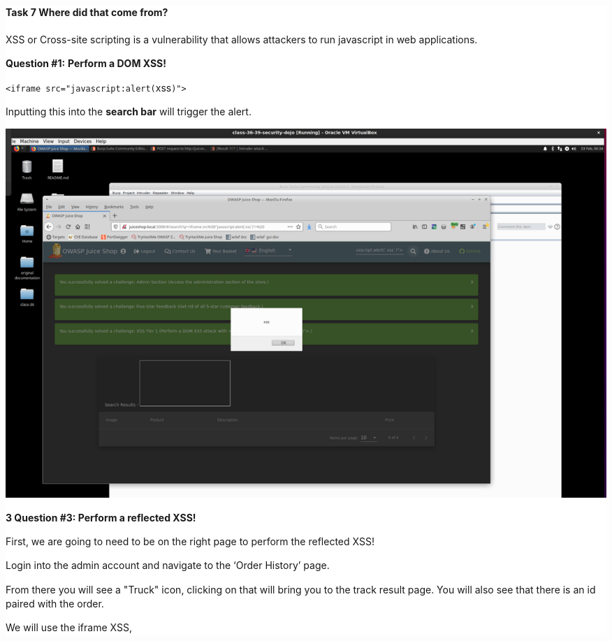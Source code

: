 ####  Task 7 Where did that come from?

XSS or Cross-site scripting is a vulnerability that allows attackers to run javascript in web applications. 

**Question #1:** **Perform a DOM XSS!**

`<iframe src="javascript:alert(`xss`)">`

Inputting this into the **search bar** will trigger the alert.

![Screenshot 2022-02-03 at 11.34.22](https://github.com/pedrocorreiacodes/ops-401/blob/master/screenshots/class-38/Screenshot%202022-02-03%20at%2011.34.22.png)


**3 Question #3: Perform a reflected XSS!**

First, we are going to need to be on the right page to perform the reflected XSS!

Login into the admin account and navigate to the ‘Order History’ page.

From there you will see a "Truck" icon, clicking on that will bring you to the track result page. You will also see that there is an id paired with the order.   

We will use the iframe XSS, <iframe src="javascript:alert(`xss`)">, in the place of the 5267-f73dcd000abcc353

The server will have a lookup table or database (depending on the type of server) for each tracking ID. As the 'id' parameter is not sanitised before it is sent to the server, we are able to perform an XSS attack.
